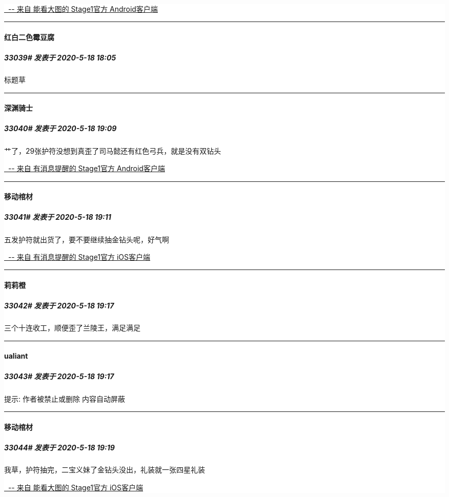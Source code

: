 [  -- 来自 能看大图的 Stage1官方 Android客户端](https://www.coolapk.com/apk/140634)


-----

####  红白二色霉豆腐  
##### 33039#       发表于 2020-5-18 18:05


标题草


-----

####  深渊骑士  
##### 33040#       发表于 2020-5-18 19:09


艹了，29张护符没想到真歪了司马懿还有红色弓兵，就是没有双钻头

[  -- 来自 有消息提醒的 Stage1官方 Android客户端](https://www.coolapk.com/apk/140634)


-----

####  移动棺材  
##### 33041#       发表于 2020-5-18 19:11


五发护符就出货了，要不要继续抽金钻头呢，好气啊

[  -- 来自 有消息提醒的 Stage1官方 iOS客户端](https://itunes.apple.com/fi/app/saraba1st/id1221237470?mt=8)


-----

####  莉莉橙  
##### 33042#       发表于 2020-5-18 19:17


三个十连收工，顺便歪了兰陵王，满足满足


-----

####  ualiant  
##### 33043#       发表于 2020-5-18 19:17

提示: 作者被禁止或删除 内容自动屏蔽


-----

####  移动棺材  
##### 33044#       发表于 2020-5-18 19:19


我草，护符抽完，二宝义妹了金钻头没出，礼装就一张四星礼装

[  -- 来自 能看大图的 Stage1官方 iOS客户端](https://itunes.apple.com/fi/app/saraba1st/id1221237470?mt=8)
